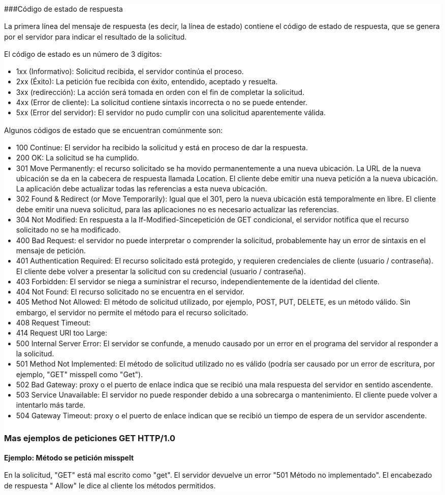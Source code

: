 ###Código de estado de respuesta

La primera línea del mensaje de respuesta (es decir, la línea de estado) contiene el código de estado de respuesta, que se genera por el servidor para indicar el resultado de la solicitud.

El código de estado es un número de 3 dígitos:
+ 1xx (Informativo): Solicitud recibida, el servidor continúa el proceso.
+ 2xx (Éxito): La petición fue recibida con éxito, entendido, aceptado y resuelta.
+ 3xx (redirección): La acción será tomada en orden con el fin de completar la solicitud.
+ 4xx (Error de cliente): La solicitud contiene sintaxis incorrecta o no se puede entender.
+ 5xx (Error del servidor): El servidor no pudo cumplir con una solicitud aparentemente válida.

Algunos códigos de estado que se encuentran comúnmente son:
+ 100 Continue: El servidor ha recibido la solicitud y está en proceso de dar la respuesta.
+ 200 OK: La solicitud se ha cumplido.
+ 301 Move Permanently: el recurso solicitado se ha movido permanentemente a una nueva ubicación. La URL de la nueva ubicación se da en la cabecera de respuesta llamada Location. El cliente debe emitir una nueva petición a la nueva ubicación. La aplicación debe actualizar todas las referencias a esta nueva ubicación.
+ 302 Found & Redirect (or Move Temporarily): Igual que el 301, pero la nueva ubicación está temporalmente en libre. El cliente debe emitir una nueva solicitud, para las aplicaciones no es necesario actualizar las referencias.
+ 304 Not Modified: En respuesta a la If-Modified-Sincepetición de GET condicional, el servidor notifica que el recurso solicitado no se ha modificado.
+ 400 Bad Request: el servidor no puede interpretar o comprender la solicitud, probablemente hay un error de sintaxis en el mensaje de petición.
+ 401 Authentication Required: El recurso solicitado está protegido, y requieren credenciales de cliente (usuario / contraseña). El cliente debe volver a presentar la solicitud con su credencial (usuario / contraseña).
+ 403 Forbidden: El servidor se niega a suministrar el recurso, independientemente de la identidad del cliente.
+ 404 Not Found: El recurso solicitado no se encuentra en el servidor.
+ 405 Method Not Allowed: El método de solicitud utilizado, por ejemplo, POST, PUT, DELETE, es un método válido. Sin embargo, el servidor no permite el método para el recurso solicitado.
+ 408 Request Timeout:
+ 414 Request URI too Large:
+ 500 Internal Server Error: El servidor se confunde, a menudo causado por un error en el programa del servidor al responder a la solicitud.
+ 501 Method Not Implemented: El método de solicitud utilizado no es válido (podría ser causado por un error de escritura, por ejemplo, "GET" misspell como "Get").
+ 502 Bad Gateway: proxy o el puerto de enlace indica que se recibió una mala respuesta del servidor en sentido ascendente.
+ 503 Service Unavailable: El servidor no puede responder debido a una sobrecarga o mantenimiento. El cliente puede volver a intentarlo más tarde.
+ 504 Gateway Timeout: proxy o el puerto de enlace indican que se recibió un tiempo de espera de un servidor ascendente.

### Mas ejemplos de peticiones GET HTTP/1.0 

**Ejemplo:  Método se petición misspelt**

En la solicitud, "GET" está mal escrito como "get". El servidor devuelve un error "501 Método no implementado". El encabezado de respuesta " Allow" le dice al cliente los métodos permitidos.
